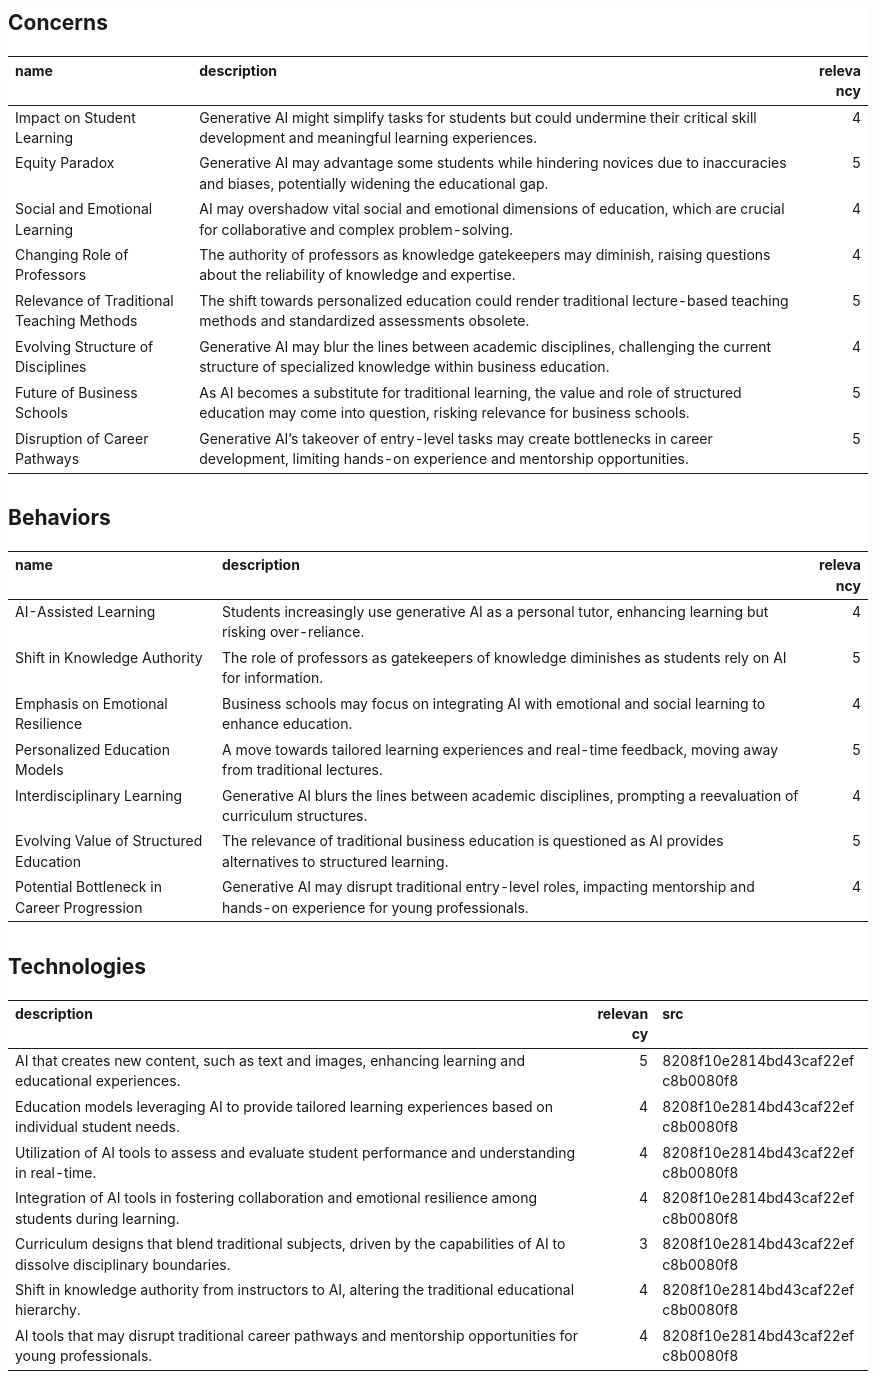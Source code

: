 ## Concerns

| name                                      | description                                                                                                                                                     |   relevancy |
|:------------------------------------------|:----------------------------------------------------------------------------------------------------------------------------------------------------------------|------------:|
| Impact on Student Learning                | Generative AI might simplify tasks for students but could undermine their critical skill development and meaningful learning experiences.                       |           4 |
| Equity Paradox                            | Generative AI may advantage some students while hindering novices due to inaccuracies and biases, potentially widening the educational gap.                     |           5 |
| Social and Emotional Learning             | AI may overshadow vital social and emotional dimensions of education, which are crucial for collaborative and complex problem-solving.                          |           4 |
| Changing Role of Professors               | The authority of professors as knowledge gatekeepers may diminish, raising questions about the reliability of knowledge and expertise.                          |           4 |
| Relevance of Traditional Teaching Methods | The shift towards personalized education could render traditional lecture-based teaching methods and standardized assessments obsolete.                         |           5 |
| Evolving Structure of Disciplines         | Generative AI may blur the lines between academic disciplines, challenging the current structure of specialized knowledge within business education.            |           4 |
| Future of Business Schools                | As AI becomes a substitute for traditional learning, the value and role of structured education may come into question, risking relevance for business schools. |           5 |
| Disruption of Career Pathways             | Generative AI’s takeover of entry-level tasks may create bottlenecks in career development, limiting hands-on experience and mentorship opportunities.          |           5 |

## Behaviors

| name                                       | description                                                                                                                    |   relevancy |
|:-------------------------------------------|:-------------------------------------------------------------------------------------------------------------------------------|------------:|
| AI-Assisted Learning                       | Students increasingly use generative AI as a personal tutor, enhancing learning but risking over-reliance.                     |           4 |
| Shift in Knowledge Authority               | The role of professors as gatekeepers of knowledge diminishes as students rely on AI for information.                          |           5 |
| Emphasis on Emotional Resilience           | Business schools may focus on integrating AI with emotional and social learning to enhance education.                          |           4 |
| Personalized Education Models              | A move towards tailored learning experiences and real-time feedback, moving away from traditional lectures.                    |           5 |
| Interdisciplinary Learning                 | Generative AI blurs the lines between academic disciplines, prompting a reevaluation of curriculum structures.                 |           4 |
| Evolving Value of Structured Education     | The relevance of traditional business education is questioned as AI provides alternatives to structured learning.              |           5 |
| Potential Bottleneck in Career Progression | Generative AI may disrupt traditional entry-level roles, impacting mentorship and hands-on experience for young professionals. |           4 |

## Technologies

| description                                                                                                               |   relevancy | src                              |
|:--------------------------------------------------------------------------------------------------------------------------|------------:|:---------------------------------|
| AI that creates new content, such as text and images, enhancing learning and educational experiences.                     |           5 | 8208f10e2814bd43caf22efc8b0080f8 |
| Education models leveraging AI to provide tailored learning experiences based on individual student needs.                |           4 | 8208f10e2814bd43caf22efc8b0080f8 |
| Utilization of AI tools to assess and evaluate student performance and understanding in real-time.                        |           4 | 8208f10e2814bd43caf22efc8b0080f8 |
| Integration of AI tools in fostering collaboration and emotional resilience among students during learning.               |           4 | 8208f10e2814bd43caf22efc8b0080f8 |
| Curriculum designs that blend traditional subjects, driven by the capabilities of AI to dissolve disciplinary boundaries. |           3 | 8208f10e2814bd43caf22efc8b0080f8 |
| Shift in knowledge authority from instructors to AI, altering the traditional educational hierarchy.                      |           4 | 8208f10e2814bd43caf22efc8b0080f8 |
| AI tools that may disrupt traditional career pathways and mentorship opportunities for young professionals.               |           4 | 8208f10e2814bd43caf22efc8b0080f8 |
